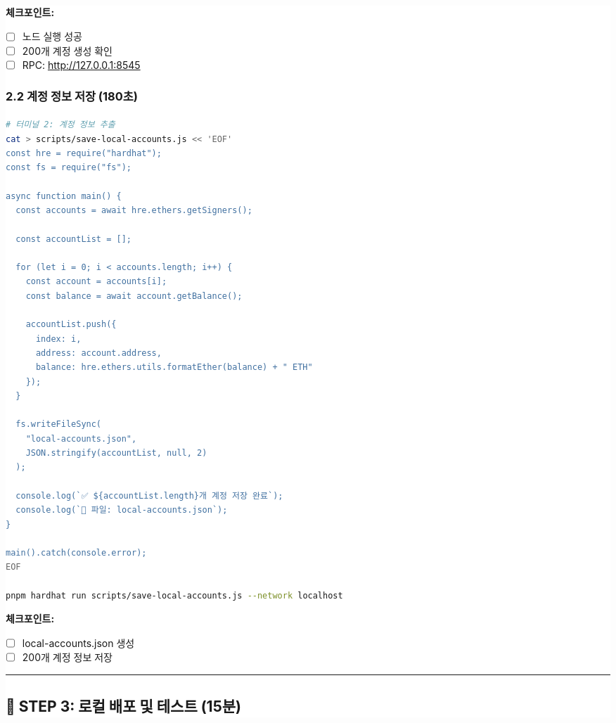 **체크포인트:**
- [ ] 노드 실행 성공
- [ ] 200개 계정 생성 확인
- [ ] RPC: http://127.0.0.1:8545

### 2.2 계정 정보 저장 (180초)

```bash
# 터미널 2: 계정 정보 추출
cat > scripts/save-local-accounts.js << 'EOF'
const hre = require("hardhat");
const fs = require("fs");

async function main() {
  const accounts = await hre.ethers.getSigners();
  
  const accountList = [];
  
  for (let i = 0; i < accounts.length; i++) {
    const account = accounts[i];
    const balance = await account.getBalance();
    
    accountList.push({
      index: i,
      address: account.address,
      balance: hre.ethers.utils.formatEther(balance) + " ETH"
    });
  }
  
  fs.writeFileSync(
    "local-accounts.json",
    JSON.stringify(accountList, null, 2)
  );
  
  console.log(`✅ ${accountList.length}개 계정 저장 완료`);
  console.log(`📝 파일: local-accounts.json`);
}

main().catch(console.error);
EOF

pnpm hardhat run scripts/save-local-accounts.js --network localhost
```

**체크포인트:**
- [ ] local-accounts.json 생성
- [ ] 200개 계정 정보 저장

---

## 🚀 STEP 3: 로컬 배포 및 테스트 (15분)
